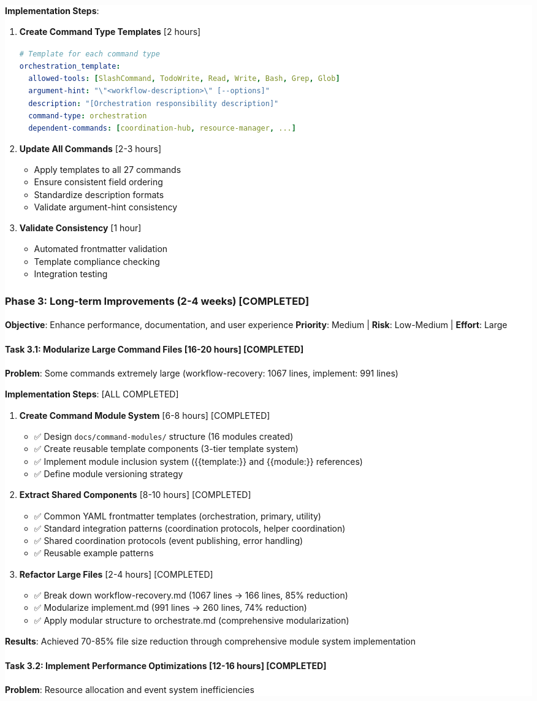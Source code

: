 **Implementation Steps**:
1. **Create Command Type Templates** [2 hours]
   ```yaml
   # Template for each command type
   orchestration_template:
     allowed-tools: [SlashCommand, TodoWrite, Read, Write, Bash, Grep, Glob]
     argument-hint: "\"<workflow-description>\" [--options]"
     description: "[Orchestration responsibility description]"
     command-type: orchestration
     dependent-commands: [coordination-hub, resource-manager, ...]
   ```

2. **Update All Commands** [2-3 hours]
   - Apply templates to all 27 commands
   - Ensure consistent field ordering
   - Standardize description formats
   - Validate argument-hint consistency

3. **Validate Consistency** [1 hour]
   - Automated frontmatter validation
   - Template compliance checking
   - Integration testing

### Phase 3: Long-term Improvements (2-4 weeks) [COMPLETED]
**Objective**: Enhance performance, documentation, and user experience
**Priority**: Medium | **Risk**: Low-Medium | **Effort**: Large

#### Task 3.1: Modularize Large Command Files [16-20 hours] [COMPLETED]
**Problem**: Some commands extremely large (workflow-recovery: 1067 lines, implement: 991 lines)

**Implementation Steps**: [ALL COMPLETED]
1. **Create Command Module System** [6-8 hours] [COMPLETED]
   - ✅ Design `docs/command-modules/` structure (16 modules created)
   - ✅ Create reusable template components (3-tier template system)
   - ✅ Implement module inclusion system ({{template:}} and {{module:}} references)
   - ✅ Define module versioning strategy

2. **Extract Shared Components** [8-10 hours] [COMPLETED]
   - ✅ Common YAML frontmatter templates (orchestration, primary, utility)
   - ✅ Standard integration patterns (coordination protocols, helper coordination)
   - ✅ Shared coordination protocols (event publishing, error handling)
   - ✅ Reusable example patterns

3. **Refactor Large Files** [2-4 hours] [COMPLETED]
   - ✅ Break down workflow-recovery.md (1067 lines → 166 lines, 85% reduction)
   - ✅ Modularize implement.md (991 lines → 260 lines, 74% reduction)
   - ✅ Apply modular structure to orchestrate.md (comprehensive modularization)

**Results**: Achieved 70-85% file size reduction through comprehensive module system implementation

#### Task 3.2: Implement Performance Optimizations [12-16 hours] [COMPLETED]
**Problem**: Resource allocation and event system inefficiencies
